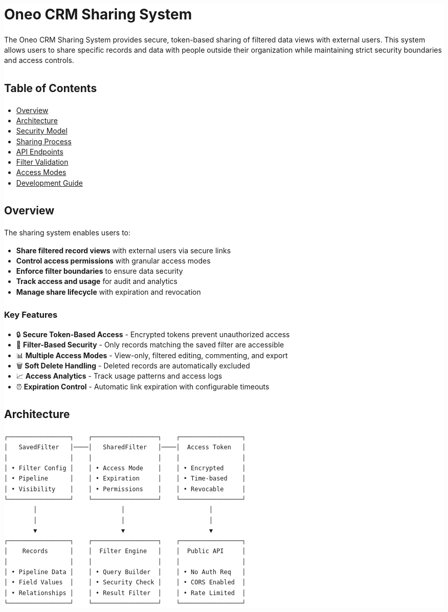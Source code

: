 # Oneo CRM Sharing System

The Oneo CRM Sharing System provides secure, token-based sharing of filtered data views with external users. This system allows users to share specific records and data with people outside their organization while maintaining strict security boundaries and access controls.

## Table of Contents

- [Overview](#overview)
- [Architecture](#architecture)
- [Security Model](#security-model)
- [Sharing Process](#sharing-process)
- [API Endpoints](#api-endpoints)
- [Filter Validation](#filter-validation)
- [Access Modes](#access-modes)
- [Development Guide](#development-guide)

## Overview

The sharing system enables users to:
- **Share filtered record views** with external users via secure links
- **Control access permissions** with granular access modes
- **Enforce filter boundaries** to ensure data security
- **Track access and usage** for audit and analytics
- **Manage share lifecycle** with expiration and revocation

### Key Features

- 🔒 **Secure Token-Based Access** - Encrypted tokens prevent unauthorized access
- 🎯 **Filter-Based Security** - Only records matching the saved filter are accessible
- 📊 **Multiple Access Modes** - View-only, filtered editing, commenting, and export
- 🗑️ **Soft Delete Handling** - Deleted records are automatically excluded
- 📈 **Access Analytics** - Track usage patterns and access logs
- ⏰ **Expiration Control** - Automatic link expiration with configurable timeouts

## Architecture

```
┌─────────────────┐    ┌──────────────────┐    ┌─────────────────┐
│   SavedFilter   │────│   SharedFilter   │────│  Access Token   │
│                 │    │                  │    │                 │
│ • Filter Config │    │ • Access Mode    │    │ • Encrypted     │
│ • Pipeline      │    │ • Expiration     │    │ • Time-based    │
│ • Visibility    │    │ • Permissions    │    │ • Revocable     │
└─────────────────┘    └──────────────────┘    └─────────────────┘
        │                       │                       │
        │                       │                       │
        ▼                       ▼                       ▼
┌─────────────────┐    ┌──────────────────┐    ┌─────────────────┐
│    Records      │    │  Filter Engine   │    │  Public API     │
│                 │    │                  │    │                 │
│ • Pipeline Data │    │ • Query Builder  │    │ • No Auth Req   │
│ • Field Values  │    │ • Security Check │    │ • CORS Enabled  │
│ • Relationships │    │ • Result Filter  │    │ • Rate Limited  │
└─────────────────┘    └──────────────────┘    └─────────────────┘
```
